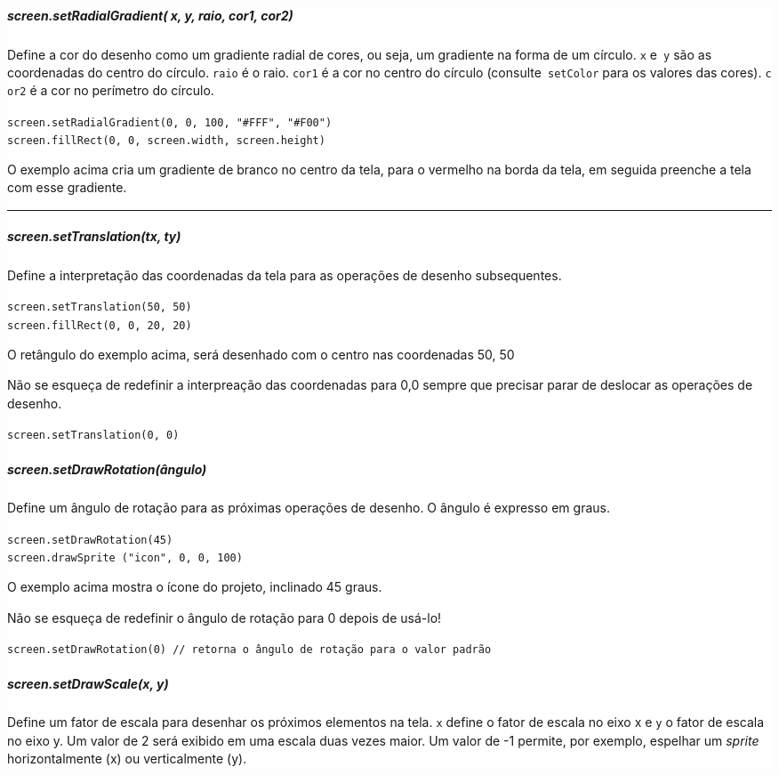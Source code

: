 

##### screen.setRadialGradient( x, y, raio, cor1, cor2)

Define a cor do desenho como um gradiente radial de cores, ou seja, um gradiente na forma de um círculo. `x` e` y` são as coordenadas do centro do círculo. `raio` é o raio. `cor1` é a cor no centro do círculo (consulte` setColor` para os valores das cores). `cor2` é a cor no perímetro do círculo.


```
screen.setRadialGradient(0, 0, 100, "#FFF", "#F00")
screen.fillRect(0, 0, screen.width, screen.height)
```
O exemplo acima cria um gradiente de branco no centro da tela, para o vermelho na borda da tela, em seguida preenche a tela com esse gradiente.

---


##### screen.setTranslation(tx, ty)
Define a interpretação das coordenadas da tela para as operações de desenho subsequentes.


```
screen.setTranslation(50, 50)
screen.fillRect(0, 0, 20, 20)
```
O retângulo do exemplo acima, será desenhado com o centro nas coordenadas 50, 50

Não se esqueça de redefinir a interpreação das coordenadas para 0,0 sempre que precisar parar de deslocar as operações de desenho.
```
screen.setTranslation(0, 0)
```


##### screen.setDrawRotation(ângulo)

Define um ângulo de rotação para as próximas operações de desenho. O ângulo é expresso em graus.


```
screen.setDrawRotation(45)
screen.drawSprite ("icon", 0, 0, 100)
```

O exemplo acima mostra o ícone do projeto, inclinado 45 graus.

Não se esqueça de redefinir o ângulo de rotação para 0 depois de usá-lo!
```
screen.setDrawRotation(0) // retorna o ângulo de rotação para o valor padrão
```


##### screen.setDrawScale(x, y)

Define um fator de escala para desenhar os próximos elementos na tela. `x` define o fator de escala no eixo x e `y` o fator de escala no eixo y. Um valor de 2 será exibido em uma escala duas vezes maior. Um valor de -1 permite, por exemplo, espelhar um *sprite* horizontalmente (x) ou verticalmente (y).


